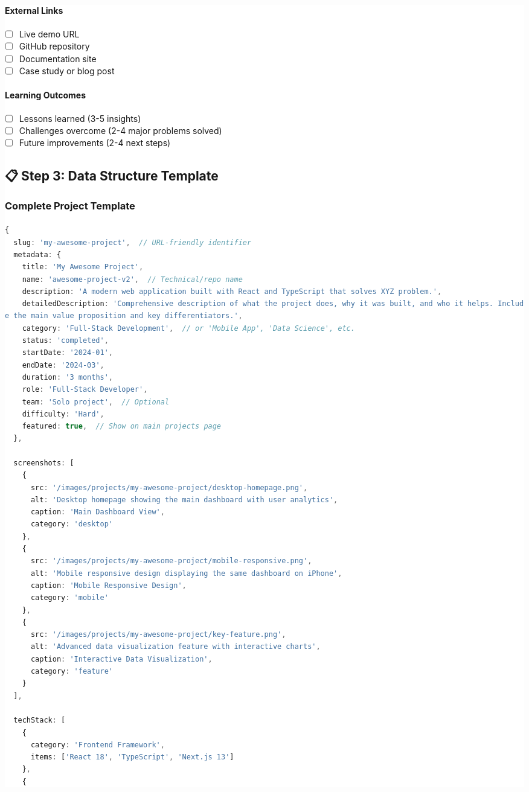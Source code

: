 #### **External Links**
- [ ] Live demo URL
- [ ] GitHub repository
- [ ] Documentation site
- [ ] Case study or blog post

#### **Learning Outcomes**
- [ ] Lessons learned (3-5 insights)
- [ ] Challenges overcome (2-4 major problems solved)
- [ ] Future improvements (2-4 next steps)

## 📋 **Step 3: Data Structure Template**

### **Complete Project Template**
```typescript
{
  slug: 'my-awesome-project',  // URL-friendly identifier
  metadata: {
    title: 'My Awesome Project',
    name: 'awesome-project-v2',  // Technical/repo name
    description: 'A modern web application built with React and TypeScript that solves XYZ problem.',
    detailedDescription: 'Comprehensive description of what the project does, why it was built, and who it helps. Include the main value proposition and key differentiators.',
    category: 'Full-Stack Development',  // or 'Mobile App', 'Data Science', etc.
    status: 'completed',
    startDate: '2024-01',
    endDate: '2024-03',
    duration: '3 months',
    role: 'Full-Stack Developer',
    team: 'Solo project',  // Optional
    difficulty: 'Hard',
    featured: true,  // Show on main projects page
  },
  
  screenshots: [
    {
      src: '/images/projects/my-awesome-project/desktop-homepage.png',
      alt: 'Desktop homepage showing the main dashboard with user analytics',
      caption: 'Main Dashboard View',
      category: 'desktop'
    },
    {
      src: '/images/projects/my-awesome-project/mobile-responsive.png', 
      alt: 'Mobile responsive design displaying the same dashboard on iPhone',
      caption: 'Mobile Responsive Design',
      category: 'mobile'
    },
    {
      src: '/images/projects/my-awesome-project/key-feature.png',
      alt: 'Advanced data visualization feature with interactive charts',
      caption: 'Interactive Data Visualization',
      category: 'feature'
    }
  ],
  
  techStack: [
    {
      category: 'Frontend Framework',
      items: ['React 18', 'TypeScript', 'Next.js 13']
    },
    {
```